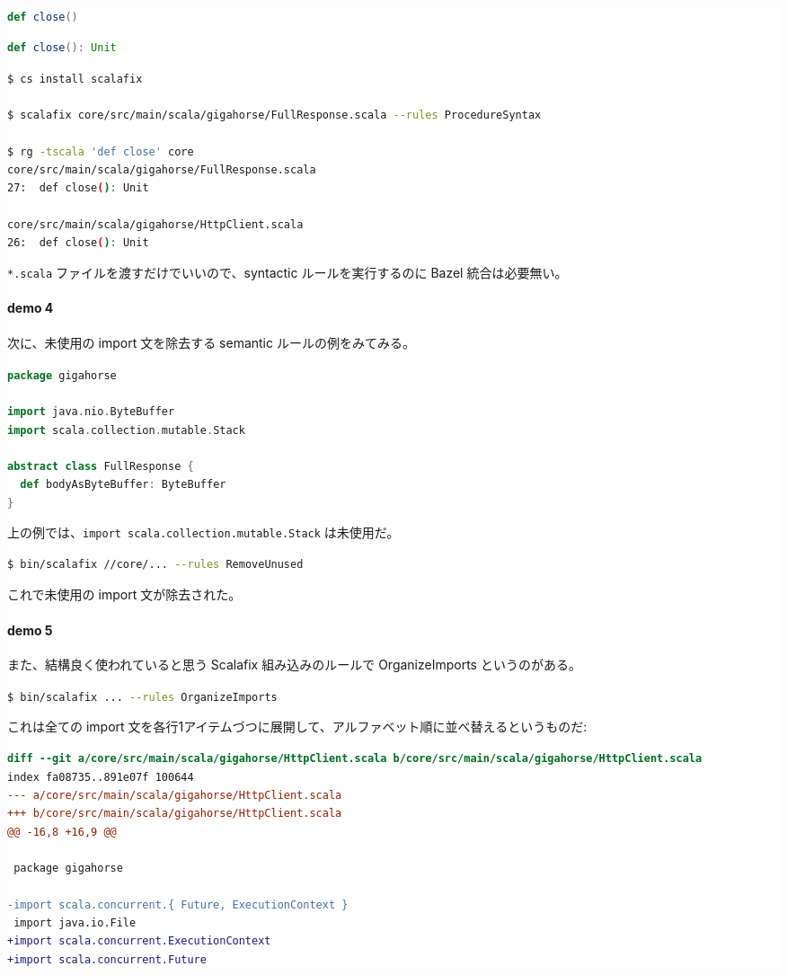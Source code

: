 ```scala
def close()
```

```scala
def close(): Unit
```

```bash
$ cs install scalafix

$ scalafix core/src/main/scala/gigahorse/FullResponse.scala --rules ProcedureSyntax

$ rg -tscala 'def close' core
core/src/main/scala/gigahorse/FullResponse.scala
27:  def close(): Unit

core/src/main/scala/gigahorse/HttpClient.scala
26:  def close(): Unit
```

`*.scala` ファイルを渡すだけでいいので、syntactic ルールを実行するのに Bazel 統合は必要無い。

#### demo 4

次に、未使用の import 文を除去する semantic ルールの例をみてみる。

```scala
package gigahorse

import java.nio.ByteBuffer
import scala.collection.mutable.Stack

abstract class FullResponse {
  def bodyAsByteBuffer: ByteBuffer
}
```

上の例では、`import scala.collection.mutable.Stack` は未使用だ。

```bash
$ bin/scalafix //core/... --rules RemoveUnused
```

これで未使用の import 文が除去された。

#### demo 5

また、結構良く使われていると思う Scalafix 組み込みのルールで OrganizeImports というのがある。

```bash
$ bin/scalafix ... --rules OrganizeImports
```

これは全ての import 文を各行1アイテムづつに展開して、アルファベット順に並べ替えるというものだ:

```diff
diff --git a/core/src/main/scala/gigahorse/HttpClient.scala b/core/src/main/scala/gigahorse/HttpClient.scala
index fa08735..891e07f 100644
--- a/core/src/main/scala/gigahorse/HttpClient.scala
+++ b/core/src/main/scala/gigahorse/HttpClient.scala
@@ -16,8 +16,9 @@

 package gigahorse

-import scala.concurrent.{ Future, ExecutionContext }
 import java.io.File
+import scala.concurrent.ExecutionContext
+import scala.concurrent.Future
```
